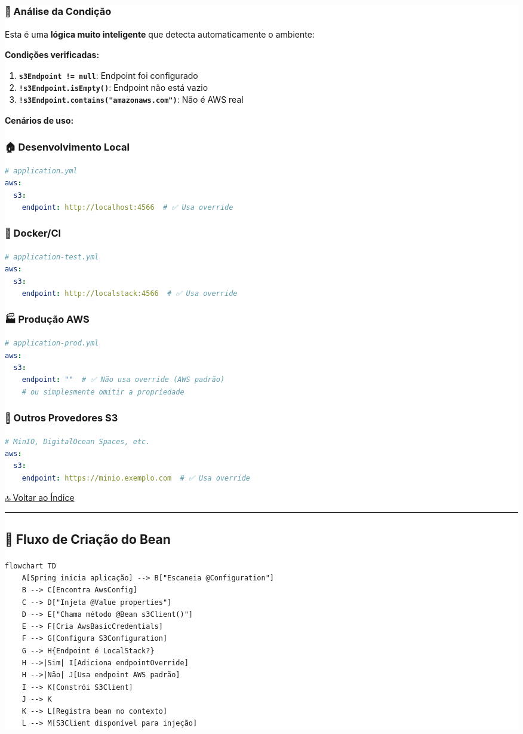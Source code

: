 ### 🎯 Análise da Condição

Esta é uma **lógica muito inteligente** que detecta automaticamente o ambiente:

**Condições verificadas:**
1. **`s3Endpoint != null`**: Endpoint foi configurado
2. **`!s3Endpoint.isEmpty()`**: Endpoint não está vazio
3. **`!s3Endpoint.contains("amazonaws.com")`**: Não é AWS real

**Cenários de uso:**

### 🏠 Desenvolvimento Local
```yaml
# application.yml
aws:
  s3:
    endpoint: http://localhost:4566  # ✅ Usa override
```

### 🐳 Docker/CI
```yaml
# application-test.yml
aws:
  s3:
    endpoint: http://localstack:4566  # ✅ Usa override
```

### 🏭 Produção AWS
```yaml
# application-prod.yml
aws:
  s3:
    endpoint: ""  # ✅ Não usa override (AWS padrão)
    # ou simplesmente omitir a propriedade
```

### 🔧 Outros Provedores S3
```yaml
# MinIO, DigitalOcean Spaces, etc.
aws:
  s3:
    endpoint: https://minio.exemplo.com  # ✅ Usa override
```

[🔝 Voltar ao Índice](#-índice)

---

## 🎯 Fluxo de Criação do Bean

```mermaid
flowchart TD
    A[Spring inicia aplicação] --> B["Escaneia @Configuration"]
    B --> C[Encontra AwsConfig]
    C --> D["Injeta @Value properties"]
    D --> E["Chama método @Bean s3Client()"]
    E --> F[Cria AwsBasicCredentials]
    F --> G[Configura S3Configuration]
    G --> H{Endpoint é LocalStack?}
    H -->|Sim| I[Adiciona endpointOverride]
    H -->|Não| J[Usa endpoint AWS padrão]
    I --> K[Constrói S3Client]
    J --> K
    K --> L[Registra bean no contexto]
    L --> M[S3Client disponível para injeção]
```